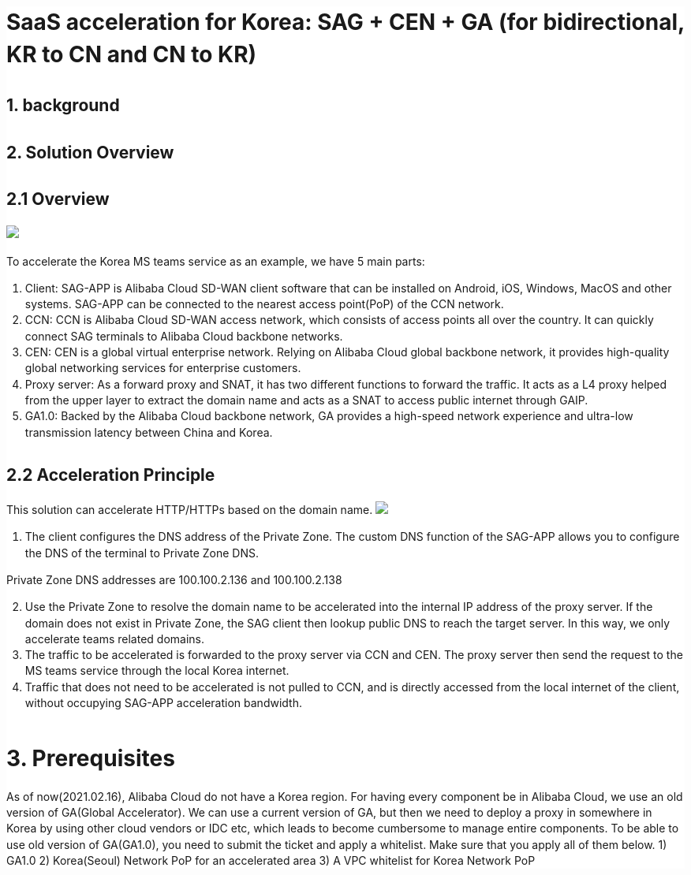 
# SaaS acceleration for Korea: SAG + CEN + GA (for bidirectional, KR to CN and CN to KR)

## 1. background


## 2. Solution Overview
## 2.1 Overview
![](https://github.com/rnlduaeo/alibaba/blob/master/Screen%20Shot%202021-02-16%20at%2011.04.06%20AM.png?raw=true)

To accelerate the Korea MS teams service as an example, we have 5 main parts:
1. Client: SAG-APP is Alibaba Cloud SD-WAN client software that can be installed on Android, iOS, Windows, MacOS and other systems. SAG-APP can be connected to the nearest access point(PoP) of the CCN network.
2. CCN: CCN is Alibaba Cloud SD-WAN access network, which consists of access points all over the country. It can quickly connect SAG terminals to Alibaba Cloud backbone networks.
3. CEN: CEN is a global virtual enterprise network. Relying on Alibaba Cloud global backbone network, it provides high-quality global networking services for enterprise customers.
4. Proxy server: As a forward proxy and SNAT, it has two different functions to forward the traffic. It acts as a L4 proxy  helped from the upper layer to extract the domain name and acts as a SNAT to access public internet through GAIP.
5. GA1.0: Backed by the Alibaba Cloud backbone network, GA provides a high-speed network experience and ultra-low transmission latency between China and Korea.

## 2.2 Acceleration Principle

This solution can accelerate HTTP/HTTPs based on the domain name.
![](https://github.com/rnlduaeo/alibaba/blob/master/Screen%20Shot%202021-02-16%20at%2011.26.37%20AM.png?raw=true)
1. The client configures the DNS address of the Private Zone. The custom DNS function of the SAG-APP allows you to configure the DNS of the terminal to Private Zone DNS. 

Private Zone DNS addresses are 100.100.2.136 and 100.100.2.138

2. Use the Private Zone to resolve the domain name to be accelerated into the internal IP address of the proxy server. If the domain does not exist in Private Zone, the SAG client then lookup public DNS to reach the target server. In this way, we only accelerate teams related domains.
3. The traffic to be accelerated is forwarded to the proxy server via CCN and CEN. The proxy server then send the request to the MS teams service through the local Korea internet.
4. Traffic that does not need to be accelerated is not pulled to CCN, and is directly accessed from the local internet of the client, without occupying SAG-APP acceleration bandwidth.

# 3. Prerequisites
As of now(2021.02.16), Alibaba Cloud do not have a Korea region. For having every component be in Alibaba Cloud, we use an old version of GA(Global Accelerator). We can use a current version of GA, but then we need to deploy a proxy in somewhere in Korea by using other cloud vendors or IDC etc, which leads to become cumbersome to manage entire components. To be able to use old version of GA(GA1.0), you need to submit the ticket and apply a whitelist. Make sure that you apply all of them below.
	1) GA1.0
	2) Korea(Seoul) Network PoP for an accelerated area
	3) A VPC whitelist for Korea Network PoP
